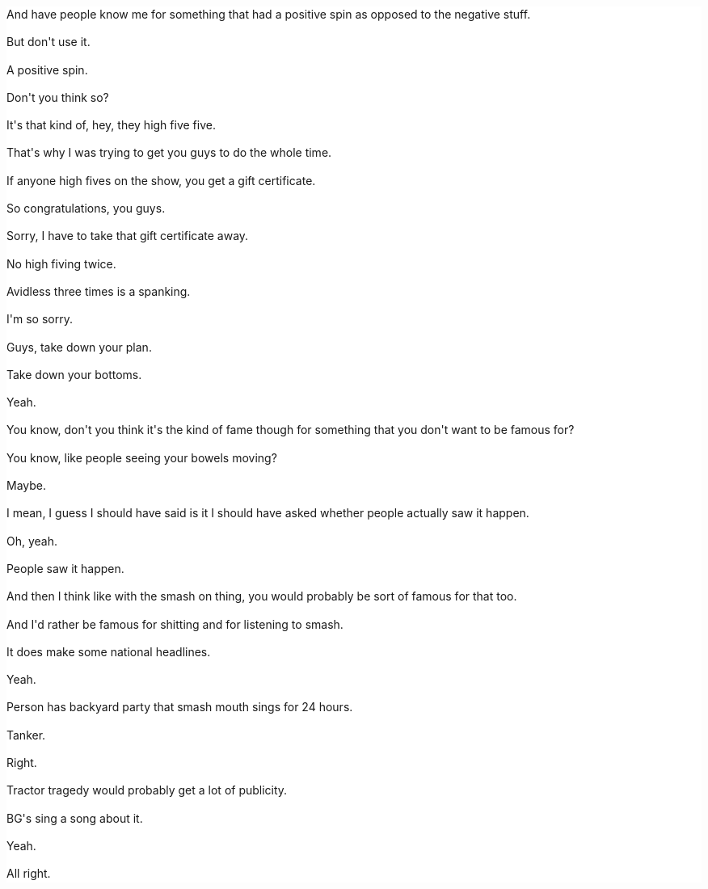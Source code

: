And have people know me for something that had a positive spin as opposed to the negative stuff.

But don't use it.

A positive spin.

Don't you think so?

It's that kind of, hey, they high five five.

That's why I was trying to get you guys to do the whole time.

If anyone high fives on the show, you get a gift certificate.

So congratulations, you guys.

Sorry, I have to take that gift certificate away.

No high fiving twice.

Avidless three times is a spanking.

I'm so sorry.

Guys, take down your plan.

Take down your bottoms.

Yeah.

You know, don't you think it's the kind of fame though for something that you don't want to be famous for?

You know, like people seeing your bowels moving?

Maybe.

I mean, I guess I should have said is it I should have asked whether people actually saw it happen.

Oh, yeah.

People saw it happen.

And then I think like with the smash on thing, you would probably be sort of famous for that too.

And I'd rather be famous for shitting and for listening to smash.

It does make some national headlines.

Yeah.

Person has backyard party that smash mouth sings for 24 hours.

Tanker.

Right.

Tractor tragedy would probably get a lot of publicity.

BG's sing a song about it.

Yeah.

All right.
